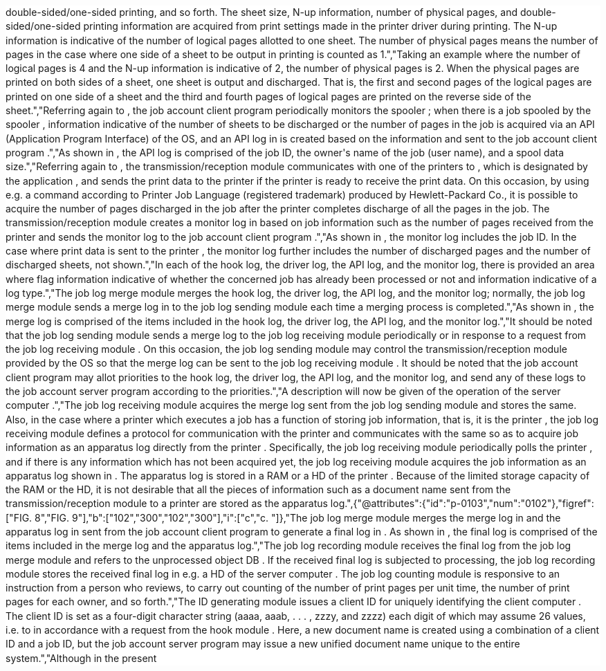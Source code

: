 double-sided\/one-sided printing, and so forth. The sheet size, N-up information, number of physical pages, and double-sided\/one-sided printing information are acquired from print settings made in the printer driver  during printing. The N-up information is indicative of the number of logical pages allotted to one sheet. The number of physical pages means the number of pages in the case where one side of a sheet to be output in printing is counted as 1.","Taking an example where the number of logical pages is 4 and the N-up information is indicative of 2, the number of physical pages is 2. When the physical pages are printed on both sides of a sheet, one sheet is output and discharged. That is, the first and second pages of the logical pages are printed on one side of a sheet and the third and fourth pages of logical pages are printed on the reverse side of the sheet.","Referring again to , the job account client program  periodically monitors the spooler ; when there is a job spooled by the spooler , information indicative of the number of sheets to be discharged or the number of pages in the job is acquired via an API (Application Program Interface) of the OS, and an API log in  is created based on the information and sent to the job account client program .","As shown in , the API log is comprised of the job ID, the owner's name of the job (user name), and a spool data size.","Referring again to , the transmission\/reception module  communicates with one of the printers to , which is designated by the application , and sends the print data to the printer if the printer is ready to receive the print data. On this occasion, by using e.g. a command according to Printer Job Language (registered trademark) produced by Hewlett-Packard Co., it is possible to acquire the number of pages discharged in the job after the printer completes discharge of all the pages in the job. The transmission\/reception module  creates a monitor log in  based on job information such as the number of pages received from the printer and sends the monitor log to the job account client program .","As shown in , the monitor log includes the job ID. In the case where print data is sent to the printer , the monitor log further includes the number of discharged pages and the number of discharged sheets, not shown.","In each of the hook log, the driver log, the API log, and the monitor log, there is provided an area where flag information indicative of whether the concerned job has already been processed or not and information indicative of a log type.","The job log merge module  merges the hook log, the driver log, the API log, and the monitor log; normally, the job log merge module  sends a merge log in  to the job log sending module  each time a merging process is completed.","As shown in , the merge log is comprised of the items included in the hook log, the driver log, the API log, and the monitor log.","It should be noted that the job log sending module  sends a merge log to the job log receiving module  periodically or in response to a request from the job log receiving module . On this occasion, the job log sending module  may control the transmission\/reception module  provided by the OS so that the merge log can be sent to the job log receiving module . It should be noted that the job account client program  may allot priorities to the hook log, the driver log, the API log, and the monitor log, and send any of these logs to the job account server program  according to the priorities.","A description will now be given of the operation of the server computer .","The job log receiving module  acquires the merge log sent from the job log sending module  and stores the same. Also, in the case where a printer which executes a job has a function of storing job information, that is, it is the printer , the job log receiving module  defines a protocol for communication with the printer and communicates with the same so as to acquire job information as an apparatus log directly from the printer . Specifically, the job log receiving module  periodically polls the printer , and if there is any information which has not been acquired yet, the job log receiving module  acquires the job information as an apparatus log shown in . The apparatus log is stored in a RAM or a HD of the printer . Because of the limited storage capacity of the RAM or the HD, it is not desirable that all the pieces of information such as a document name sent from the transmission\/reception module  to a printer are stored as the apparatus log.",{"@attributes":{"id":"p-0103","num":"0102"},"figref":["FIG. 8","FIG. 9"],"b":["102","300","102","300"],"i":["c","c. "]},"The job log merge module  merges the merge log in  and the apparatus log in  sent from the job account client program  to generate a final log in . As shown in , the final log is comprised of the items included in the merge log and the apparatus log.","The job log recording module  receives the final log from the job log merge module  and refers to the unprocessed object DB . If the received final log is subjected to processing, the job log recording module  stores the received final log in e.g. a HD of the server computer . The job log counting module  is responsive to an instruction from a person who reviews, to carry out counting of the number of print pages per unit time, the number of print pages for each owner, and so forth.","The ID generating module  issues a client ID for uniquely identifying the client computer . The client ID is set as a four-digit character string (aaaa, aaab, . . . , zzzy, and zzzz) each digit of which may assume 26 values, i.e.  to  in accordance with a request from the hook module . Here, a new document name is created using a combination of a client ID and a job ID, but the job account server program  may issue a new unified document name unique to the entire system.","Although in the present